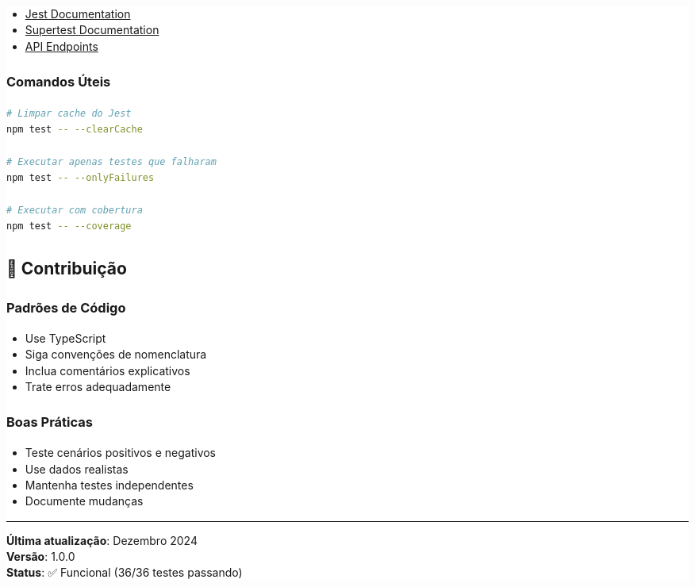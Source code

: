 - [Jest Documentation](https://jestjs.io/docs/getting-started)
- [Supertest Documentation](https://github.com/visionmedia/supertest)
- [API Endpoints](../docs/API_ENDPOINTS.md)

### Comandos Úteis

```bash
# Limpar cache do Jest
npm test -- --clearCache

# Executar apenas testes que falharam
npm test -- --onlyFailures

# Executar com cobertura
npm test -- --coverage
```

## 🤝 Contribuição

### Padrões de Código

- Use TypeScript
- Siga convenções de nomenclatura
- Inclua comentários explicativos
- Trate erros adequadamente

### Boas Práticas

- Teste cenários positivos e negativos
- Use dados realistas
- Mantenha testes independentes
- Documente mudanças

---

**Última atualização**: Dezembro 2024  
**Versão**: 1.0.0  
**Status**: ✅ Funcional (36/36 testes passando)
